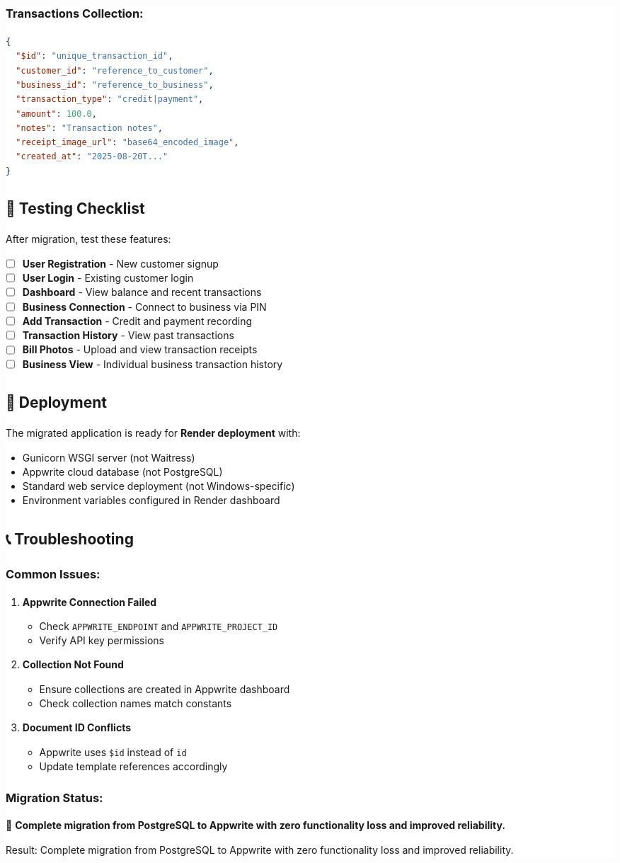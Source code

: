 ### **Transactions Collection:**
```json
{
  "$id": "unique_transaction_id",
  "customer_id": "reference_to_customer",
  "business_id": "reference_to_business",
  "transaction_type": "credit|payment",
  "amount": 100.0,
  "notes": "Transaction notes",
  "receipt_image_url": "base64_encoded_image",
  "created_at": "2025-08-20T..."
}
```

## 🧪 Testing Checklist

After migration, test these features:

- [ ] **User Registration** - New customer signup
- [ ] **User Login** - Existing customer login
- [ ] **Dashboard** - View balance and recent transactions
- [ ] **Business Connection** - Connect to business via PIN
- [ ] **Add Transaction** - Credit and payment recording
- [ ] **Transaction History** - View past transactions
- [ ] **Bill Photos** - Upload and view transaction receipts
- [ ] **Business View** - Individual business transaction history

## 🚀 Deployment

The migrated application is ready for **Render deployment** with:
- Gunicorn WSGI server (not Waitress)
- Appwrite cloud database (not PostgreSQL)
- Standard web service deployment (not Windows-specific)
- Environment variables configured in Render dashboard

## 📞 Troubleshooting

### **Common Issues:**

1. **Appwrite Connection Failed**
   - Check `APPWRITE_ENDPOINT` and `APPWRITE_PROJECT_ID`
   - Verify API key permissions

2. **Collection Not Found**
   - Ensure collections are created in Appwrite dashboard
   - Check collection names match constants

3. **Document ID Conflicts**
   - Appwrite uses `$id` instead of `id`
   - Update template references accordingly

### **Migration Status:**
🎉 **Complete migration from PostgreSQL to Appwrite with zero functionality loss and improved reliability.**

Result: Complete migration from PostgreSQL to Appwrite with zero functionality loss and improved reliability.
